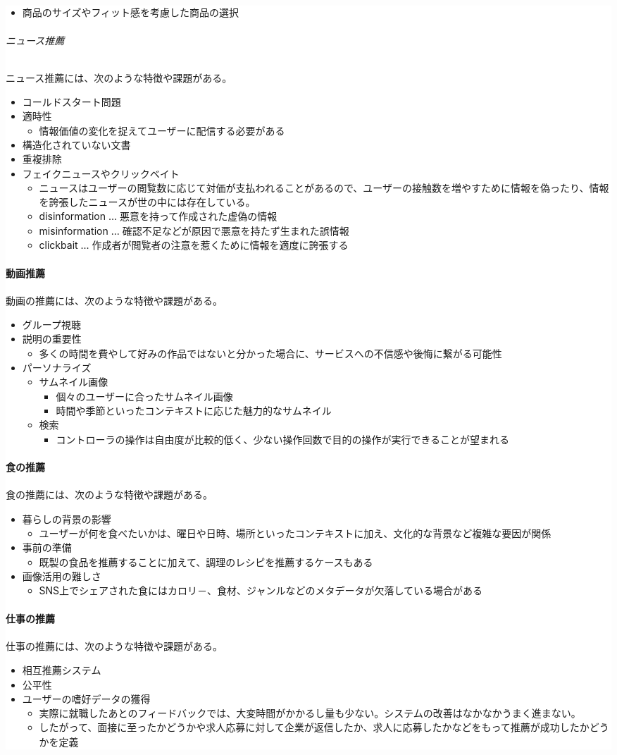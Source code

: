- 商品のサイズやフィット感を考慮した商品の選択
###### ニュース推薦
ニュース推薦には、次のような特徴や課題がある。
- コールドスタート問題
- 適時性
	- 情報価値の変化を捉えてユーザーに配信する必要がある
- 構造化されていない文書
- 重複排除
- フェイクニュースやクリックベイト
	- ニュースはユーザーの閲覧数に応じて対価が支払われることがあるので、ユーザーの接触数を増やすために情報を偽ったり、情報を誇張したニュースが世の中には存在している。
	- disinformation ... 悪意を持って作成された虚偽の情報
	- misinformation ... 確認不足などが原因で悪意を持たず生まれた誤情報
	- clickbait ... 作成者が閲覧者の注意を惹くために情報を適度に誇張する
#### 動画推薦
動画の推薦には、次のような特徴や課題がある。
- グループ視聴
- 説明の重要性
	- 多くの時間を費やして好みの作品ではないと分かった場合に、サービスへの不信感や後悔に繋がる可能性
- パーソナライズ
	- サムネイル画像
		- 個々のユーザーに合ったサムネイル画像
		- 時間や季節といったコンテキストに応じた魅力的なサムネイル
	- 検索
		- コントローラの操作は自由度が比較的低く、少ない操作回数で目的の操作が実行できることが望まれる
#### 食の推薦
食の推薦には、次のような特徴や課題がある。
- 暮らしの背景の影響
	- ユーザーが何を食べたいかは、曜日や日時、場所といったコンテキストに加え、文化的な背景など複雑な要因が関係
- 事前の準備
	- 既製の食品を推薦することに加えて、調理のレシピを推薦するケースもある
- 画像活用の難しさ
	- SNS上でシェアされた食にはカロリ－、食材、ジャンルなどのメタデータが欠落している場合がある
#### 仕事の推薦
仕事の推薦には、次のような特徴や課題がある。
- 相互推薦システム
- 公平性
- ユーザーの嗜好データの獲得
	- 実際に就職したあとのフィードバックでは、大変時間がかかるし量も少ない。システムの改善はなかなかうまく進まない。
	- したがって、面接に至ったかどうかや求人応募に対して企業が返信したか、求人に応募したかなどをもって推薦が成功したかどうかを定義
